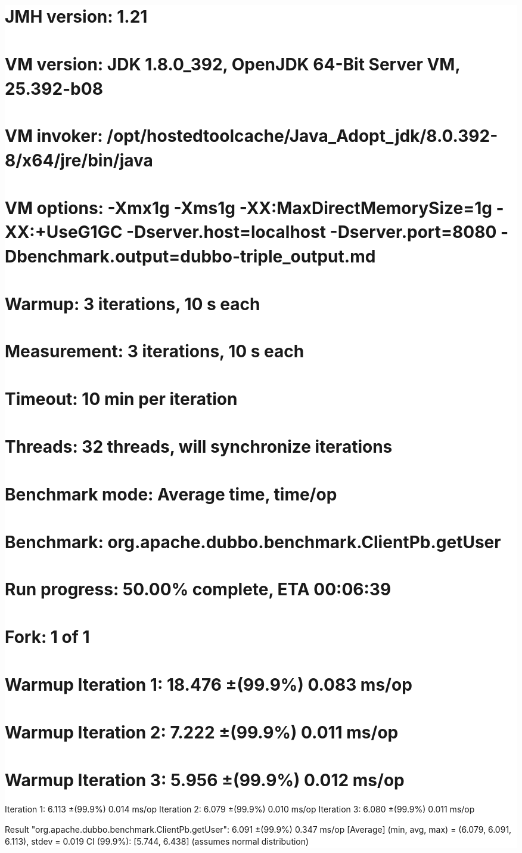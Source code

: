
# JMH version: 1.21
# VM version: JDK 1.8.0_392, OpenJDK 64-Bit Server VM, 25.392-b08
# VM invoker: /opt/hostedtoolcache/Java_Adopt_jdk/8.0.392-8/x64/jre/bin/java
# VM options: -Xmx1g -Xms1g -XX:MaxDirectMemorySize=1g -XX:+UseG1GC -Dserver.host=localhost -Dserver.port=8080 -Dbenchmark.output=dubbo-triple_output.md
# Warmup: 3 iterations, 10 s each
# Measurement: 3 iterations, 10 s each
# Timeout: 10 min per iteration
# Threads: 32 threads, will synchronize iterations
# Benchmark mode: Average time, time/op
# Benchmark: org.apache.dubbo.benchmark.ClientPb.getUser

# Run progress: 50.00% complete, ETA 00:06:39
# Fork: 1 of 1
# Warmup Iteration   1: 18.476 ±(99.9%) 0.083 ms/op
# Warmup Iteration   2: 7.222 ±(99.9%) 0.011 ms/op
# Warmup Iteration   3: 5.956 ±(99.9%) 0.012 ms/op
Iteration   1: 6.113 ±(99.9%) 0.014 ms/op
Iteration   2: 6.079 ±(99.9%) 0.010 ms/op
Iteration   3: 6.080 ±(99.9%) 0.011 ms/op


Result "org.apache.dubbo.benchmark.ClientPb.getUser":
  6.091 ±(99.9%) 0.347 ms/op [Average]
  (min, avg, max) = (6.079, 6.091, 6.113), stdev = 0.019
  CI (99.9%): [5.744, 6.438] (assumes normal distribution)
